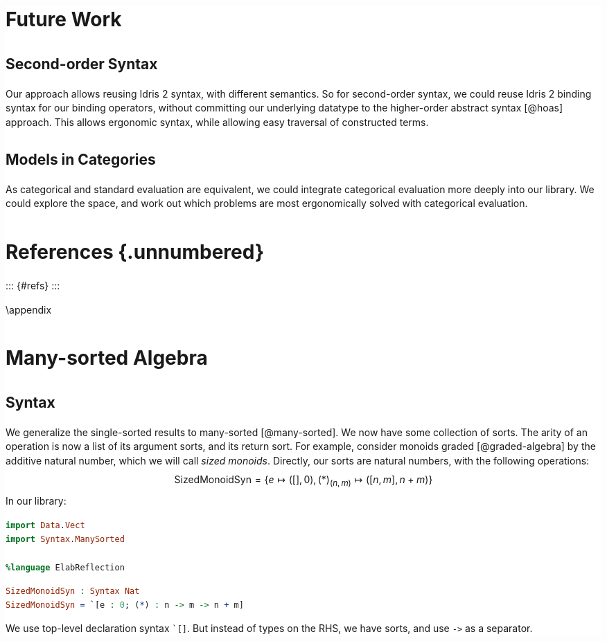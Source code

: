 # Future Work

## Second-order Syntax

Our approach allows reusing Idris 2 syntax, with different semantics. So for second-order syntax, we could reuse Idris 2 binding syntax for our binding operators, without committing our underlying datatype to the higher-order abstract syntax [@hoas] approach. This allows ergonomic syntax, while allowing easy traversal of constructed terms.

## Models in Categories

As categorical and standard evaluation are equivalent, we could integrate categorical evaluation more deeply into our library. We could explore the space, and work out which problems are most ergonomically solved with categorical evaluation.

# References {.unnumbered}

::: {#refs}
:::

\appendix

# Many-sorted Algebra

## Syntax

We generalize the single-sorted results to many-sorted [@many-sorted]. We now have some collection of sorts. The arity of an operation is now a list of its argument sorts, and its return sort. For example, consider monoids graded [@graded-algebra] by the additive natural number, which we will call *sized monoids*. Directly, our sorts are natural numbers, with the following operations:
$$
\mathrm{SizedMonoidSyn} = \left\{e \mapsto ([], 0), (*)_{(n, m)} \mapsto ([n, m], n + m)\right\}
$$
In our library:

```{.idr .hide file="ManySorted"}
import Data.Vect
import Syntax.ManySorted

%language ElabReflection
```

```{.idr file="ManySorted"}
SizedMonoidSyn : Syntax Nat
SizedMonoidSyn = `[e : 0; (*) : n -> m -> n + m]
```

We use top-level declaration syntax `` `[] ``. But instead of types on the RHS, we have sorts, and use `->` as a separator.
